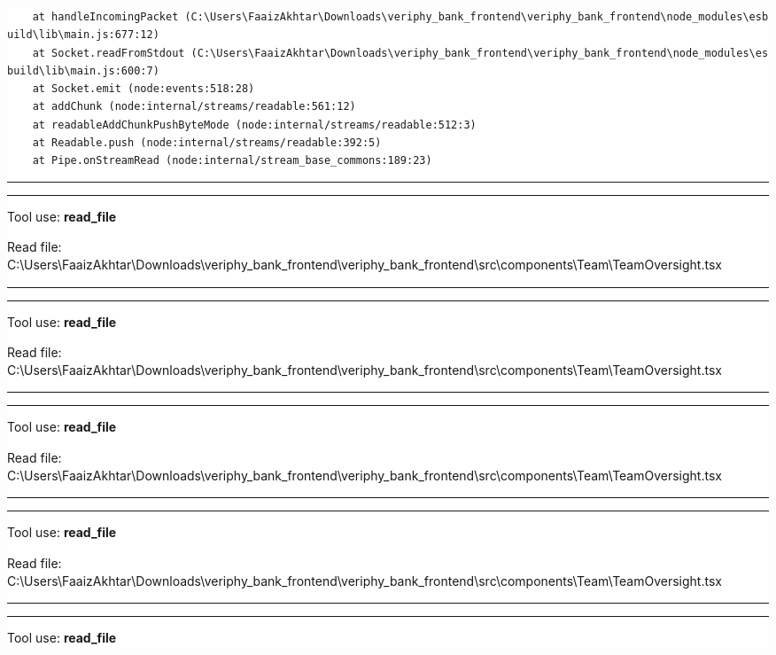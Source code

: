 ```
    at handleIncomingPacket (C:\Users\FaaizAkhtar\Downloads\veriphy_bank_frontend\veriphy_bank_frontend\node_modules\esbuild\lib\main.js:677:12)                
    at Socket.readFromStdout (C:\Users\FaaizAkhtar\Downloads\veriphy_bank_frontend\veriphy_bank_frontend\node_modules\esbuild\lib\main.js:600:7)                
    at Socket.emit (node:events:518:28)
    at addChunk (node:internal/streams/readable:561:12)
    at readableAddChunkPushByteMode (node:internal/streams/readable:512:3)      
    at Readable.push (node:internal/streams/readable:392:5)
    at Pipe.onStreamRead (node:internal/stream_base_commons:189:23)
```

---



---

Tool use: **read_file**

Read file: C:\Users\FaaizAkhtar\Downloads\veriphy_bank_frontend\veriphy_bank_frontend\src\components\Team\TeamOversight.tsx

---



---

Tool use: **read_file**

Read file: C:\Users\FaaizAkhtar\Downloads\veriphy_bank_frontend\veriphy_bank_frontend\src\components\Team\TeamOversight.tsx

---



---

Tool use: **read_file**

Read file: C:\Users\FaaizAkhtar\Downloads\veriphy_bank_frontend\veriphy_bank_frontend\src\components\Team\TeamOversight.tsx

---



---

Tool use: **read_file**

Read file: C:\Users\FaaizAkhtar\Downloads\veriphy_bank_frontend\veriphy_bank_frontend\src\components\Team\TeamOversight.tsx

---



---

Tool use: **read_file**
